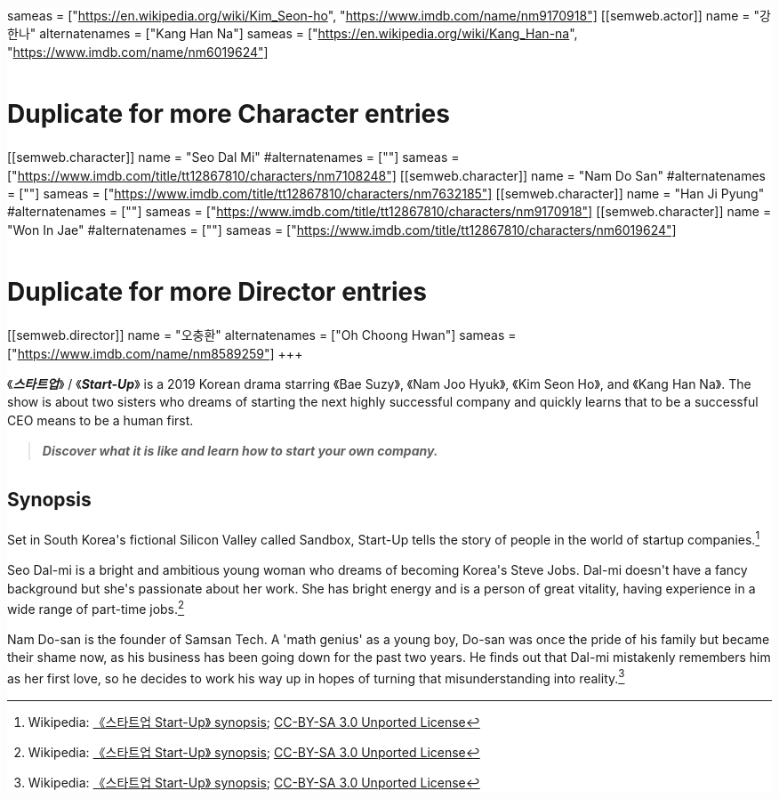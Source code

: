 sameas = ["https://en.wikipedia.org/wiki/Kim_Seon-ho", "https://www.imdb.com/name/nm9170918"]
[[semweb.actor]]
name = "강한나"
alternatenames = ["Kang Han Na"]
sameas = ["https://en.wikipedia.org/wiki/Kang_Han-na", "https://www.imdb.com/name/nm6019624"]

# Duplicate for more Character entries
[[semweb.character]]
name = "Seo Dal Mi"
#alternatenames = [""]
sameas = ["https://www.imdb.com/title/tt12867810/characters/nm7108248"]
[[semweb.character]]
name = "Nam Do San"
#alternatenames = [""]
sameas = ["https://www.imdb.com/title/tt12867810/characters/nm7632185"]
[[semweb.character]]
name = "Han Ji Pyung"
#alternatenames = [""]
sameas = ["https://www.imdb.com/title/tt12867810/characters/nm9170918"]
[[semweb.character]]
name = "Won In Jae"
#alternatenames = [""]
sameas = ["https://www.imdb.com/title/tt12867810/characters/nm6019624"]

# Duplicate for more Director entries
[[semweb.director]]
name = "오충환"
alternatenames = ["Oh Choong Hwan"]
sameas = ["https://www.imdb.com/name/nm8589259"]
+++

《***스타트업***》 / 《***Start-Up***》 is a 2019 Korean drama starring 《Bae Suzy》, 《Nam Joo Hyuk》, 《Kim Seon Ho》, and 《Kang Han Na》. The show is about two sisters who dreams of starting the next highly successful company and quickly learns that to be a successful CEO means to be a human first.



> ***Discover what it is like and learn how to start your own company.***

## Synopsis

Set in South Korea's fictional Silicon Valley called Sandbox, Start-Up tells the story of people in the world of startup companies.[^a]

Seo Dal-mi is a bright and ambitious young woman who dreams of becoming Korea's Steve Jobs. Dal-mi doesn't have a fancy background but she's passionate about her work. She has bright energy and is a person of great vitality, having experience in a wide range of part-time jobs.[^a]

Nam Do-san is the founder of Samsan Tech. A 'math genius' as a young boy, Do-san was once the pride of his family but became their shame now, as his business has been going down for the past two years. He finds out that Dal-mi mistakenly remembers him as her first love, so he decides to work his way up in hopes of turning that misunderstanding into reality.[^a]


[^a]: Wikipedia: [《스타트업 Start-Up》 synopsis](https://en.wikipedia.org/wiki/Start-Up_(South_Korean_TV_series)#Synopsis); [CC-BY-SA 3.0 Unported License](https://en.wikipedia.org/wiki/Wikipedia:Text_of_Creative_Commons_Attribution-ShareAlike_3.0_Unported_License)